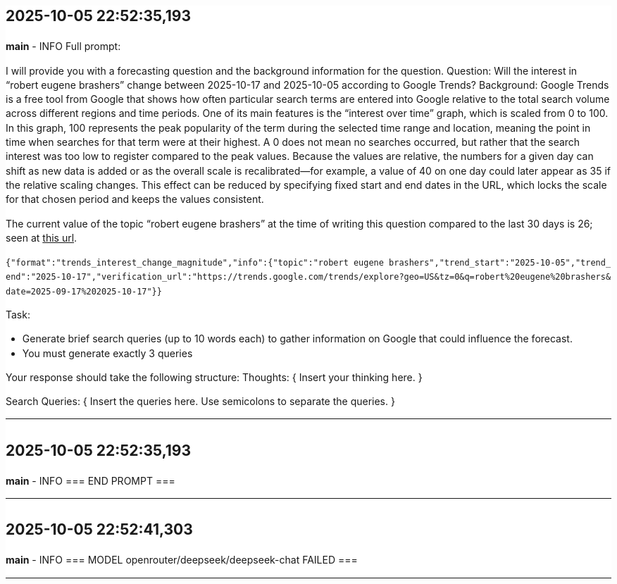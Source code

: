 ## 2025-10-05 22:52:35,193
__main__ - INFO
Full prompt:

I will provide you with a forecasting question and the background information for the question.
Question: Will the interest in “robert eugene brashers” change between 2025-10-17 and 2025-10-05 according to Google Trends?
Background: Google Trends is a free tool from Google that shows how often particular search terms are entered into Google relative to the total search volume across different regions and time periods. One of its main features is the “interest over time” graph, which is scaled from 0 to 100. In this graph, 100 represents the peak popularity of the term during the selected time range and location, meaning the point in time when searches for that term were at their highest. A 0 does not mean no searches occurred, but rather that the search interest was too low to register compared to the peak values. Because the values are relative, the numbers for a given day can shift as new data is added or as the overall scale is recalibrated—for example, a value of 40 on one day could later appear as 35 if the relative scaling changes. This effect can be reduced by specifying fixed start and end dates in the URL, which locks the scale for that chosen period and keeps the values consistent.

The current value of the topic “robert eugene brashers” at the time of writing this question compared to the last 30 days is 26; seen at [this url](https://trends.google.com/trends/explore?geo=US&tz=0&q=robert%20eugene%20brashers&date=2025-08-29%202025-09-28).

`{"format":"trends_interest_change_magnitude","info":{"topic":"robert eugene brashers","trend_start":"2025-10-05","trend_end":"2025-10-17","verification_url":"https://trends.google.com/trends/explore?geo=US&tz=0&q=robert%20eugene%20brashers&date=2025-09-17%202025-10-17"}}`

Task:
- Generate brief search queries (up to 10 words each) to gather information on Google that could influence the forecast.
- You must generate exactly 3 queries

Your response should take the following structure:
Thoughts:
{ Insert your thinking here. }

Search Queries:
{ Insert the queries here. Use semicolons to separate the queries. }


---

## 2025-10-05 22:52:35,193
__main__ - INFO
=== END PROMPT ===


---

## 2025-10-05 22:52:41,303
__main__ - INFO
=== MODEL openrouter/deepseek/deepseek-chat FAILED ===

---
